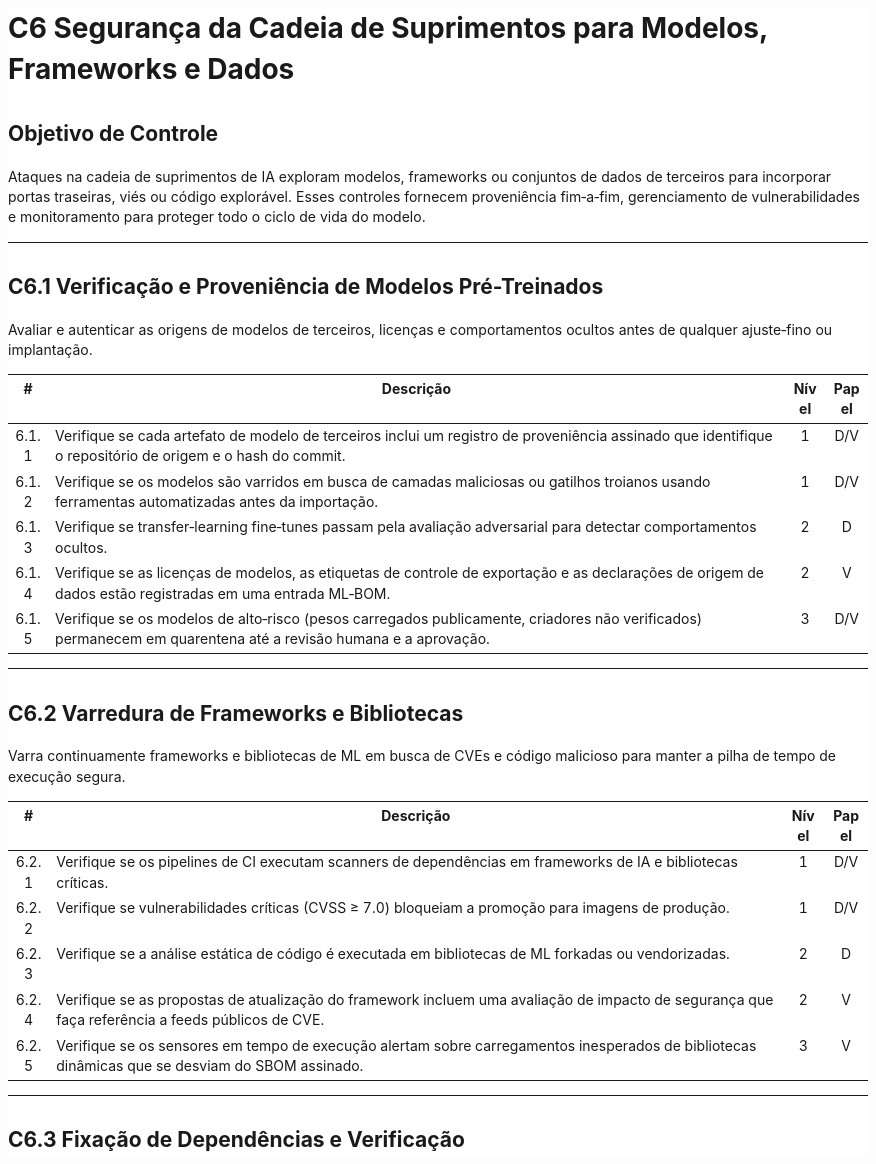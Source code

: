 # C6 Segurança da Cadeia de Suprimentos para Modelos, Frameworks e Dados

## Objetivo de Controle

Ataques na cadeia de suprimentos de IA exploram modelos, frameworks ou conjuntos de dados de terceiros para incorporar portas traseiras, viés ou código explorável. Esses controles fornecem proveniência fim‑a‑fim, gerenciamento de vulnerabilidades e monitoramento para proteger todo o ciclo de vida do modelo.

---

## C6.1 Verificação e Proveniência de Modelos Pré-Treinados

Avaliar e autenticar as origens de modelos de terceiros, licenças e comportamentos ocultos antes de qualquer ajuste‑fino ou implantação.

|   #   | Descrição                                                                                                                                                     | Nível | Papel |
| :---: | ------------------------------------------------------------------------------------------------------------------------------------------------------------- | :---: | :---: |
| 6.1.1 | Verifique se cada artefato de modelo de terceiros inclui um registro de proveniência assinado que identifique o repositório de origem e o hash do commit.     |   1   |  D/V  |
| 6.1.2 | Verifique se os modelos são varridos em busca de camadas maliciosas ou gatilhos troianos usando ferramentas automatizadas antes da importação.                |   1   |  D/V  |
| 6.1.3 | Verifique se transfer‑learning fine‑tunes passam pela avaliação adversarial para detectar comportamentos ocultos.                                             |   2   |   D   |
| 6.1.4 | Verifique se as licenças de modelos, as etiquetas de controle de exportação e as declarações de origem de dados estão registradas em uma entrada ML‑BOM.      |   2   |   V   |
| 6.1.5 | Verifique se os modelos de alto‑risco (pesos carregados publicamente, criadores não verificados) permanecem em quarentena até a revisão humana e a aprovação. |   3   |  D/V  |

---

## C6.2 Varredura de Frameworks e Bibliotecas

Varra continuamente frameworks e bibliotecas de ML em busca de CVEs e código malicioso para manter a pilha de tempo de execução segura.

|   #   | Descrição                                                                                                                                        | Nível | Papel |
| :---: | ------------------------------------------------------------------------------------------------------------------------------------------------ | :---: | :---: |
| 6.2.1 | Verifique se os pipelines de CI executam scanners de dependências em frameworks de IA e bibliotecas críticas.                                    |   1   |  D/V  |
| 6.2.2 | Verifique se vulnerabilidades críticas (CVSS ≥ 7.0) bloqueiam a promoção para imagens de produção.                                               |   1   |  D/V  |
| 6.2.3 | Verifique se a análise estática de código é executada em bibliotecas de ML forkadas ou vendorizadas.                                             |   2   |   D   |
| 6.2.4 | Verifique se as propostas de atualização do framework incluem uma avaliação de impacto de segurança que faça referência a feeds públicos de CVE. |   2   |   V   |
| 6.2.5 | Verifique se os sensores em tempo de execução alertam sobre carregamentos inesperados de bibliotecas dinâmicas que se desviam do SBOM assinado.  |   3   |   V   |

---

## C6.3 Fixação de Dependências e Verificação
